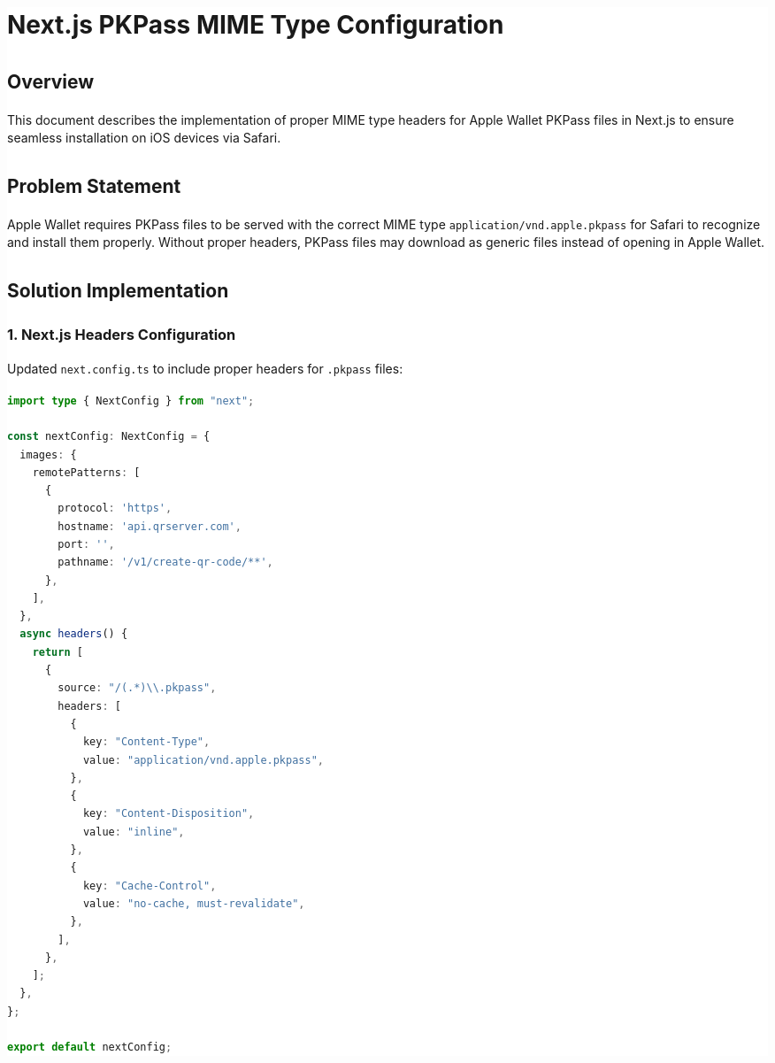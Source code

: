 # Next.js PKPass MIME Type Configuration

## Overview
This document describes the implementation of proper MIME type headers for Apple Wallet PKPass files in Next.js to ensure seamless installation on iOS devices via Safari.

## Problem Statement
Apple Wallet requires PKPass files to be served with the correct MIME type `application/vnd.apple.pkpass` for Safari to recognize and install them properly. Without proper headers, PKPass files may download as generic files instead of opening in Apple Wallet.

## Solution Implementation

### 1. Next.js Headers Configuration
Updated `next.config.ts` to include proper headers for `.pkpass` files:

```typescript
import type { NextConfig } from "next";

const nextConfig: NextConfig = {
  images: {
    remotePatterns: [
      {
        protocol: 'https',
        hostname: 'api.qrserver.com',
        port: '',
        pathname: '/v1/create-qr-code/**',
      },
    ],
  },
  async headers() {
    return [
      {
        source: "/(.*)\\.pkpass",
        headers: [
          {
            key: "Content-Type",
            value: "application/vnd.apple.pkpass",
          },
          {
            key: "Content-Disposition",
            value: "inline",
          },
          {
            key: "Cache-Control",
            value: "no-cache, must-revalidate",
          },
        ],
      },
    ];
  },
};

export default nextConfig;
```
